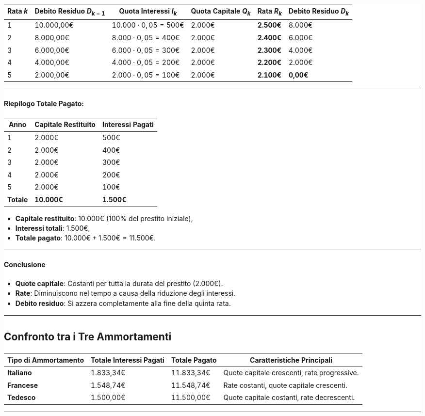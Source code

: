 | Rata $k$ | Debito Residuo $D_{k-1}$ | Quota Interessi $I_k$ | Quota Capitale $Q_k$ | Rata $R_k$ | Debito Residuo $D_k$ |
|--------------|-------------------------------|---------------------------|--------------------------|----------------|--------------------------|
| 1            | 10.000,00€                    | $10.000 \cdot 0,05 = 500€$ | $2.000€$                 | **2.500€**     | $8.000€$                |
| 2            | 8.000,00€                     | $8.000 \cdot 0,05 = 400€$  | $2.000€$                 | **2.400€**     | $6.000€$                |
| 3            | 6.000,00€                     | $6.000 \cdot 0,05 = 300€$  | $2.000€$                 | **2.300€**     | $4.000€$                |
| 4            | 4.000,00€                     | $4.000 \cdot 0,05 = 200€$  | $2.000€$                 | **2.200€**     | $2.000€$                |
| 5            | 2.000,00€                     | $2.000 \cdot 0,05 = 100€$  | $2.000€$                 | **2.100€**     | **0,00€**               |

---

#### **Riepilogo Totale Pagato**:
| Anno | Capitale Restituito | Interessi Pagati |
|------|---------------------|------------------|
| 1    | 2.000€              | 500€             |
| 2    | 2.000€              | 400€             |
| 3    | 2.000€              | 300€             |
| 4    | 2.000€              | 200€             |
| 5    | 2.000€              | 100€             |
| **Totale** | **10.000€**      | **1.500€**       |

- **Capitale restituito**: $10.000€$ (100% del prestito iniziale),
- **Interessi totali**: $1.500€$,
- **Totale pagato**: $10.000€ + 1.500€ = 11.500€$.

---

#### **Conclusione**
- **Quote capitale**: Costanti per tutta la durata del prestito ($2.000€$).
- **Rate**: Diminuiscono nel tempo a causa della riduzione degli interessi.
- **Debito residuo**: Si azzera completamente alla fine della quinta rata.

---

## **Confronto tra i Tre Ammortamenti**

| Tipo di Ammortamento | Totale Interessi Pagati | Totale Pagato | Caratteristiche Principali |
|-----------------------|-------------------------|---------------|----------------------------|
| **Italiano**          | 1.833,34€              | 11.833,34€    | Quote capitale crescenti, rate progressive. |
| **Francese**          | 1.548,74€              | 11.548,74€    | Rate costanti, quote capitale crescenti. |
| **Tedesco**           | 1.500,00€              | 11.500,00€    | Quote capitale costanti, rate decrescenti. |

---
